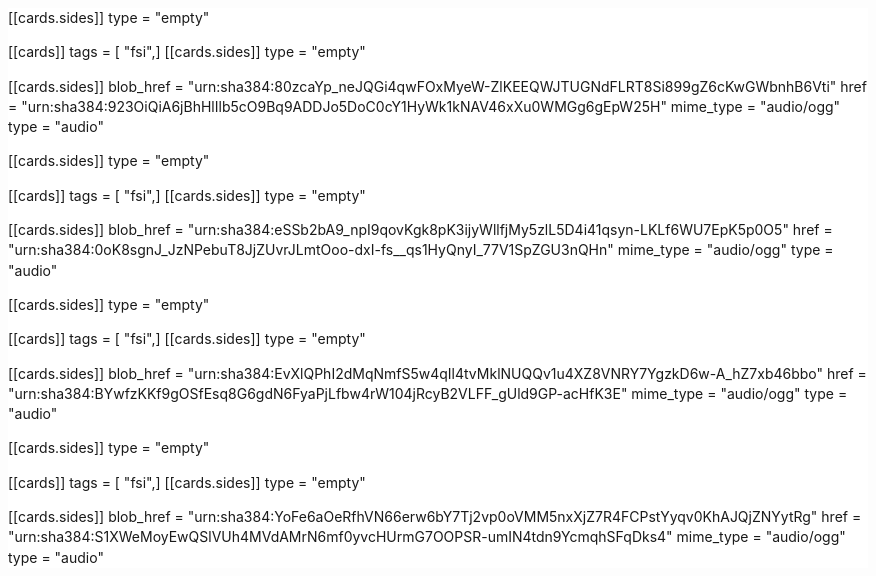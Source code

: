 [[cards.sides]]
type = "empty"


[[cards]]
tags = [ "fsi",]
[[cards.sides]]
type = "empty"

[[cards.sides]]
blob_href = "urn:sha384:80zcaYp_neJQGi4qwFOxMyeW-ZlKEEQWJTUGNdFLRT8Si899gZ6cKwGWbnhB6Vti"
href = "urn:sha384:923OiQiA6jBhHlIlb5cO9Bq9ADDJo5DoC0cY1HyWk1kNAV46xXu0WMGg6gEpW25H"
mime_type = "audio/ogg"
type = "audio"

[[cards.sides]]
type = "empty"


[[cards]]
tags = [ "fsi",]
[[cards.sides]]
type = "empty"

[[cards.sides]]
blob_href = "urn:sha384:eSSb2bA9_npI9qovKgk8pK3ijyWllfjMy5zlL5D4i41qsyn-LKLf6WU7EpK5p0O5"
href = "urn:sha384:0oK8sgnJ_JzNPebuT8JjZUvrJLmtOoo-dxI-fs__qs1HyQnyI_77V1SpZGU3nQHn"
mime_type = "audio/ogg"
type = "audio"

[[cards.sides]]
type = "empty"


[[cards]]
tags = [ "fsi",]
[[cards.sides]]
type = "empty"

[[cards.sides]]
blob_href = "urn:sha384:EvXlQPhI2dMqNmfS5w4qIl4tvMklNUQQv1u4XZ8VNRY7YgzkD6w-A_hZ7xb46bbo"
href = "urn:sha384:BYwfzKKf9gOSfEsq8G6gdN6FyaPjLfbw4rW104jRcyB2VLFF_gUld9GP-acHfK3E"
mime_type = "audio/ogg"
type = "audio"

[[cards.sides]]
type = "empty"


[[cards]]
tags = [ "fsi",]
[[cards.sides]]
type = "empty"

[[cards.sides]]
blob_href = "urn:sha384:YoFe6aOeRfhVN66erw6bY7Tj2vp0oVMM5nxXjZ7R4FCPstYyqv0KhAJQjZNYytRg"
href = "urn:sha384:S1XWeMoyEwQSlVUh4MVdAMrN6mf0yvcHUrmG7OOPSR-umIN4tdn9YcmqhSFqDks4"
mime_type = "audio/ogg"
type = "audio"
